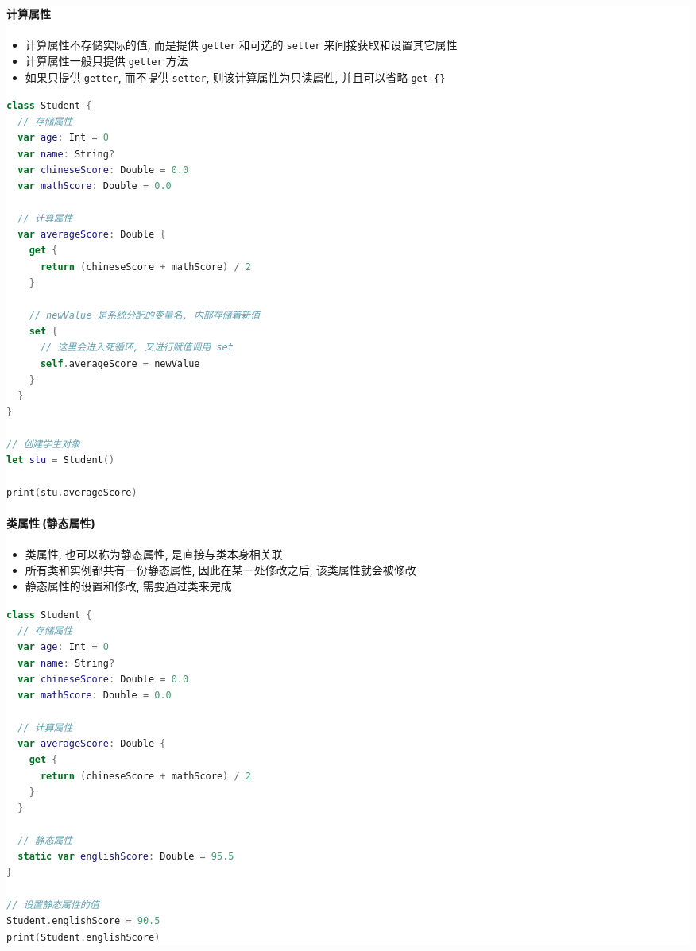 #### 计算属性

- 计算属性不存储实际的值, 而是提供 `getter` 和可选的 `setter` 来间接获取和设置其它属性
- 计算属性一般只提供 `getter` 方法
- 如果只提供 `getter`, 而不提供 `setter`, 则该计算属性为只读属性, 并且可以省略 `get {}`

```swift
class Student {
  // 存储属性
  var age: Int = 0
  var name: String?
  var chineseScore: Double = 0.0
  var mathScore: Double = 0.0

  // 计算属性
  var averageScore: Double {
    get {
      return (chineseScore + mathScore) / 2
    }

    // newValue 是系统分配的变量名, 内部存储着新值
    set {
      // 这里会进入死循环, 又进行赋值调用 set
      self.averageScore = newValue
    }
  }
}

// 创建学生对象
let stu = Student()

print(stu.averageScore)
```

#### 类属性 (静态属性)

- 类属性, 也可以称为静态属性, 是直接与类本身相关联
- 所有类和实例都共有一份静态属性, 因此在某一处修改之后, 该类属性就会被修改
- 静态属性的设置和修改, 需要通过类来完成

```swift
class Student {
  // 存储属性
  var age: Int = 0
  var name: String?
  var chineseScore: Double = 0.0
  var mathScore: Double = 0.0

  // 计算属性
  var averageScore: Double {
    get {
      return (chineseScore + mathScore) / 2
    }
  }

  // 静态属性
  static var englishScore: Double = 95.5
}

// 设置静态属性的值
Student.englishScore = 90.5
print(Student.englishScore)
```
